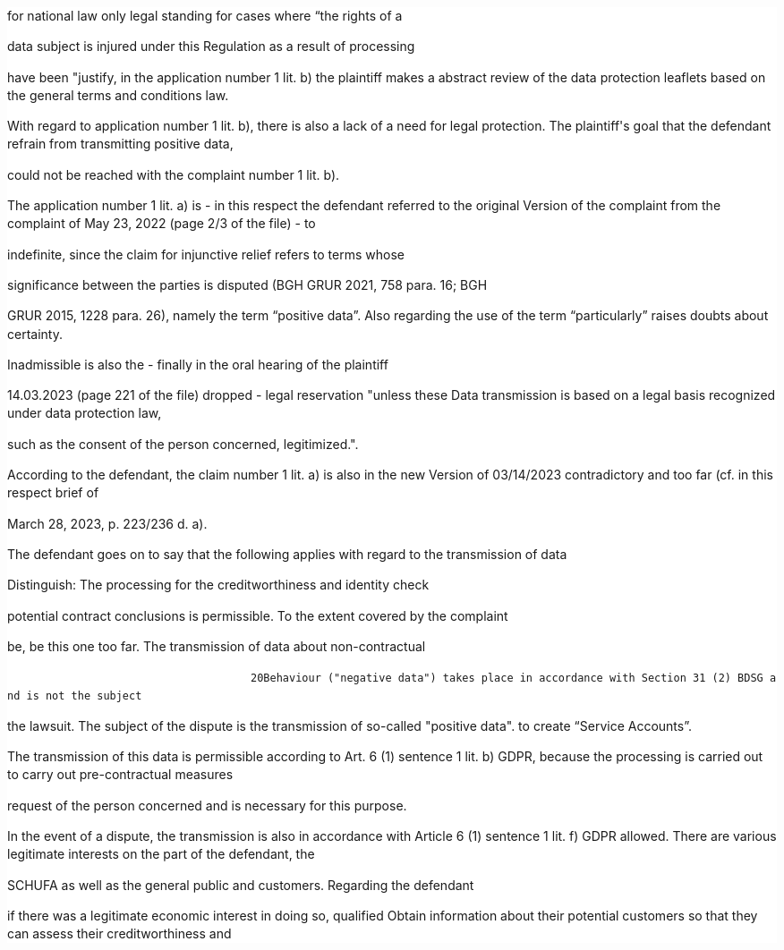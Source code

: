 for national law only legal standing for cases where “the rights of a

data subject is injured under this Regulation as a result of processing

have been "justify, in the application number 1 lit. b) the plaintiff makes a
abstract review of the data protection leaflets based on the general terms and conditions law.

With regard to application number 1 lit. b), there is also a lack of a need for legal protection.
The plaintiff's goal that the defendant refrain from transmitting positive data,

could not be reached with the complaint number 1 lit. b).

The application number 1 lit. a) is - in this respect the defendant referred to the original
Version of the complaint from the complaint of May 23, 2022 (page 2/3 of the file) - to

indefinite, since the claim for injunctive relief refers to terms whose

significance between the parties is disputed (BGH GRUR 2021, 758 para. 16; BGH

GRUR 2015, 1228 para. 26), namely the term “positive data”. Also regarding
the use of the term “particularly” raises doubts about certainty.

Inadmissible is also the - finally in the oral hearing of the plaintiff

14.03.2023 (page 221 of the file) dropped - legal reservation "unless these
Data transmission is based on a legal basis recognized under data protection law,

such as the consent of the person concerned, legitimized.".

According to the defendant, the claim number 1 lit. a) is also in the new
Version of 03/14/2023 contradictory and too far (cf. in this respect brief of

March 28, 2023, p. 223/236 d. a).

The defendant goes on to say that the following applies with regard to the transmission of data

Distinguish: The processing for the creditworthiness and identity check

potential contract conclusions is permissible. To the extent covered by the complaint

be, be this one too far. The transmission of data about non-contractual

                                          20Behaviour ("negative data") takes place in accordance with Section 31 (2) BDSG and is not the subject

the lawsuit. The subject of the dispute is the transmission of so-called "positive data".
to create “Service Accounts”.

The transmission of this data is permissible according to Art. 6 (1) sentence 1 lit. b) GDPR,
because the processing is carried out to carry out pre-contractual measures

request of the person concerned and is necessary for this purpose.

In the event of a dispute, the transmission is also in accordance with Article 6 (1) sentence 1 lit. f) GDPR
allowed. There are various legitimate interests on the part of the defendant, the

SCHUFA as well as the general public and customers. Regarding the defendant

if there was a legitimate economic interest in doing so, qualified
Obtain information about their potential customers so that they can assess their creditworthiness and
